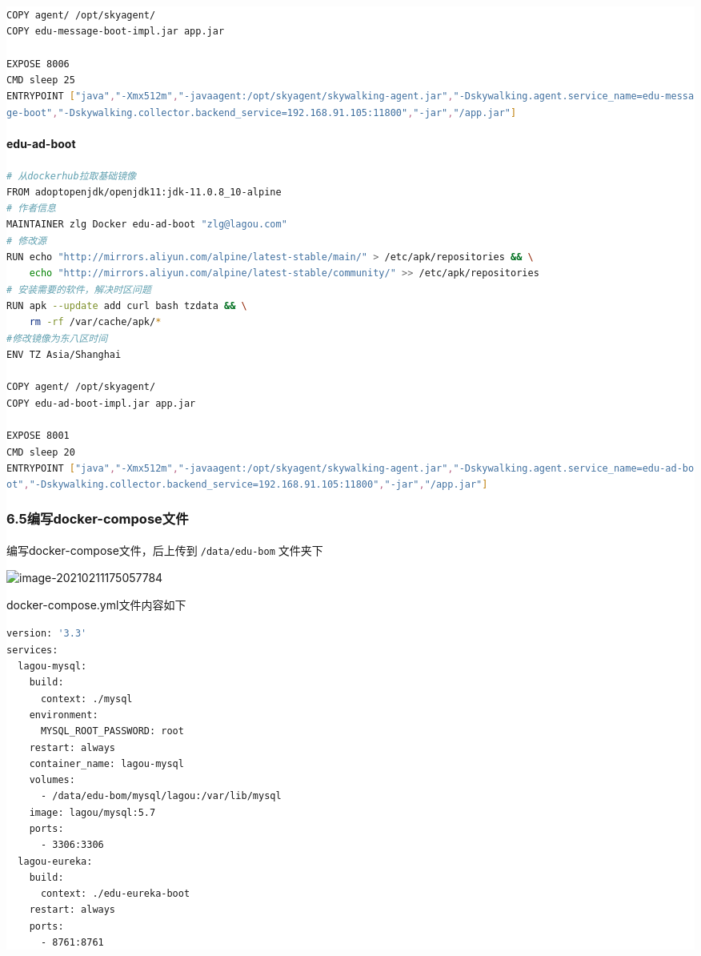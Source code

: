 ```sh
COPY agent/ /opt/skyagent/
COPY edu-message-boot-impl.jar app.jar

EXPOSE 8006
CMD sleep 25
ENTRYPOINT ["java","-Xmx512m","-javaagent:/opt/skyagent/skywalking-agent.jar","-Dskywalking.agent.service_name=edu-message-boot","-Dskywalking.collector.backend_service=192.168.91.105:11800","-jar","/app.jar"]
```

#### edu-ad-boot

```sh
# 从dockerhub拉取基础镜像
FROM adoptopenjdk/openjdk11:jdk-11.0.8_10-alpine
# 作者信息
MAINTAINER zlg Docker edu-ad-boot "zlg@lagou.com"
# 修改源
RUN echo "http://mirrors.aliyun.com/alpine/latest-stable/main/" > /etc/apk/repositories && \
    echo "http://mirrors.aliyun.com/alpine/latest-stable/community/" >> /etc/apk/repositories
# 安装需要的软件，解决时区问题
RUN apk --update add curl bash tzdata && \
    rm -rf /var/cache/apk/*
#修改镜像为东八区时间
ENV TZ Asia/Shanghai

COPY agent/ /opt/skyagent/
COPY edu-ad-boot-impl.jar app.jar

EXPOSE 8001
CMD sleep 20
ENTRYPOINT ["java","-Xmx512m","-javaagent:/opt/skyagent/skywalking-agent.jar","-Dskywalking.agent.service_name=edu-ad-boot","-Dskywalking.collector.backend_service=192.168.91.105:11800","-jar","/app.jar"]
```

### 6.5编写docker-compose文件

编写docker-compose文件，后上传到 `/data/edu-bom` 文件夹下

![image-20210211175057784](https://gitee.com/itzlg/mypictures/raw/master/img/image-20210211175057784.png)

docker-compose.yml文件内容如下

```sh
version: '3.3'
services:
  lagou-mysql:
    build:
      context: ./mysql
    environment:
      MYSQL_ROOT_PASSWORD: root
    restart: always
    container_name: lagou-mysql
    volumes:
      - /data/edu-bom/mysql/lagou:/var/lib/mysql
    image: lagou/mysql:5.7
    ports:
      - 3306:3306
  lagou-eureka:
    build:
      context: ./edu-eureka-boot
    restart: always
    ports:
      - 8761:8761
```